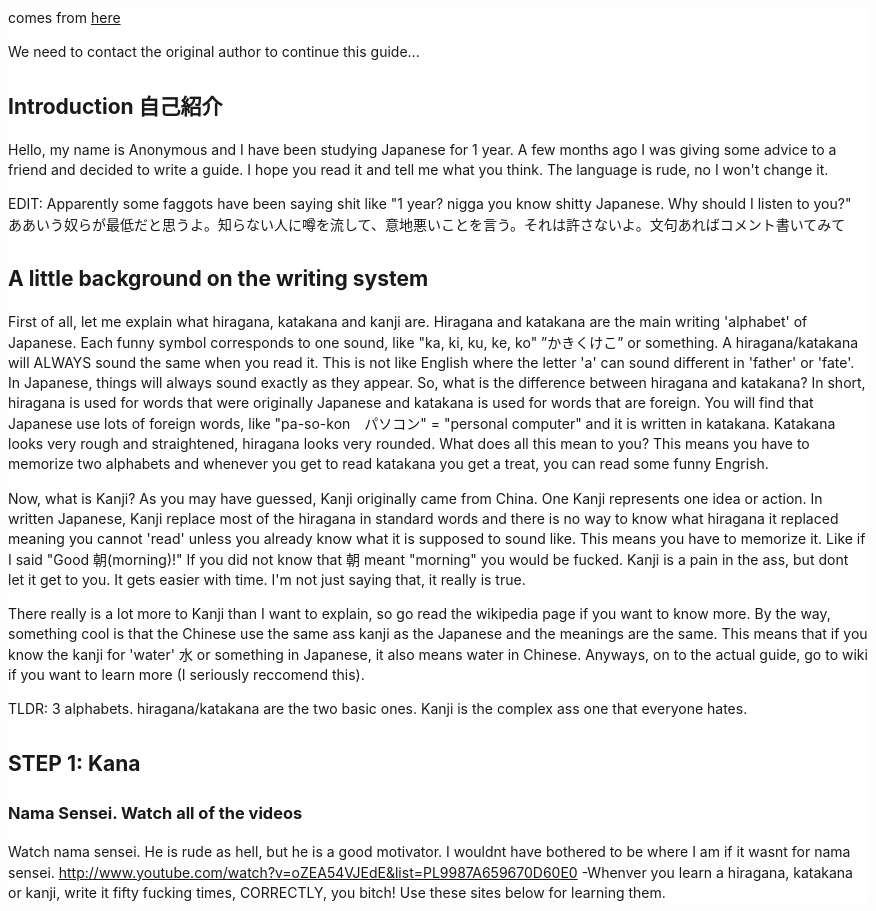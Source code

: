 comes from [here](http://learningjapanesewithanonymous.blogspot.com/2011/07/introduction.html)

We need to contact the original author to continue this guide...

## Introduction 自己紹介

Hello, my name is Anonymous and I have been studying Japanese for 1 year.  A few months ago I was giving some advice to a friend and decided to write a guide.  I hope you read it and tell me what you think.  The language is rude, no I won't change it.

EDIT: Apparently some faggots have been saying shit like "1 year? nigga you know shitty Japanese. Why should I listen to you?"
ああいう奴らが最低だと思うよ。知らない人に噂を流して、意地悪いことを言う。それは許さないよ。文句あればコメント書いてみて

## A little background on the writing system

First of all, let me explain what hiragana, katakana and kanji are.  Hiragana and katakana are the main writing 'alphabet' of Japanese.  Each funny symbol corresponds to one sound, like "ka, ki, ku, ke, ko" ”かきくけこ” or something.  A hiragana/katakana will ALWAYS sound the same when you read it.  This is not like English where the letter 'a' can sound different in 'father' or 'fate'.  In Japanese, things will always sound exactly as they appear.  So, what is the difference between hiragana and katakana?  In short, hiragana is used for words that were originally Japanese and katakana is used for words that are foreign.  You will find that Japanese use lots of foreign words, like "pa-so-kon　パソコン" = "personal computer" and it is written in katakana.  Katakana looks very rough and straightened, hiragana looks very rounded.  What does all this mean to you?  This means you have to memorize two alphabets and whenever you get to read katakana you get a treat, you can read some funny Engrish.

Now, what is Kanji?  As you may have guessed, Kanji originally came from China.  One Kanji represents one idea or action.  In written Japanese, Kanji replace most of the hiragana in standard words and there is no way to know what hiragana it replaced meaning you cannot 'read' unless you already know what it is supposed to sound like.  This means you have to memorize it. Like if I said "Good 朝(morning)!" If you did not know that 朝 meant "morning" you would be fucked.  Kanji is a pain in the ass, but dont let it get to you.  It gets easier with time.  I'm not just saying that, it really is true.

There really is a lot more to Kanji than I want to explain, so go read the wikipedia page if you want to know more.  By the way, something cool is that the Chinese use the same ass kanji as the Japanese and the meanings are the same.  This means that if you know the kanji for 'water' 水 or something in Japanese, it also means water in Chinese.   Anyways, on to the actual guide, go to wiki if you want to learn more (I seriously reccomend this).

TLDR: 3 alphabets.  hiragana/katakana are the two basic ones.  Kanji is the complex ass one that everyone hates.

## STEP 1: Kana

### Nama Sensei. Watch all of the videos

Watch nama sensei.  He is rude as hell, but he is a good motivator.  I wouldnt have bothered to be where I am if it wasnt for nama sensei.
http://www.youtube.com/watch?v=oZEA54VJEdE&list=PL9987A659670D60E0
-Whenver you learn a hiragana, katakana or kanji, write it fifty fucking times, CORRECTLY, you bitch!  Use these sites below for learning them.
